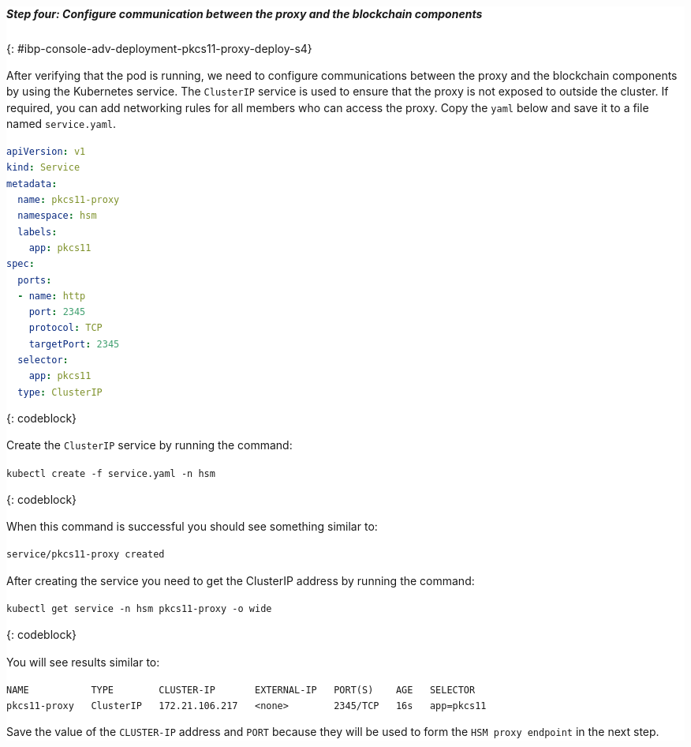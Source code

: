 
##### **Step four:** Configure communication between the proxy and the blockchain components
{: #ibp-console-adv-deployment-pkcs11-proxy-deploy-s4}

After verifying that the pod is running, we need to configure communications between the proxy and the blockchain components by using the Kubernetes service. The `ClusterIP` service is used to ensure that the proxy is not exposed to outside the cluster. If required, you can add networking rules for all members who can access the proxy. Copy the `yaml` below and save it to a file named `service.yaml`.

```yaml
apiVersion: v1
kind: Service
metadata:
  name: pkcs11-proxy
  namespace: hsm
  labels:
    app: pkcs11
spec:
  ports:
  - name: http
    port: 2345
    protocol: TCP
    targetPort: 2345
  selector:
    app: pkcs11
  type: ClusterIP
```
{: codeblock}

Create the `ClusterIP` service by running the command:

```
kubectl create -f service.yaml -n hsm
```
{: codeblock}

When this command is successful you should see something similar to:
```
service/pkcs11-proxy created
```


After creating the service you need to get the ClusterIP address by running the command:
```
kubectl get service -n hsm pkcs11-proxy -o wide
```
{: codeblock}

You will see results similar to:
```
NAME           TYPE        CLUSTER-IP       EXTERNAL-IP   PORT(S)    AGE   SELECTOR
pkcs11-proxy   ClusterIP   172.21.106.217   <none>        2345/TCP   16s   app=pkcs11
```

Save the value of the  `CLUSTER-IP` address and `PORT` because they will be used to form the `HSM proxy endpoint` in the next step.
